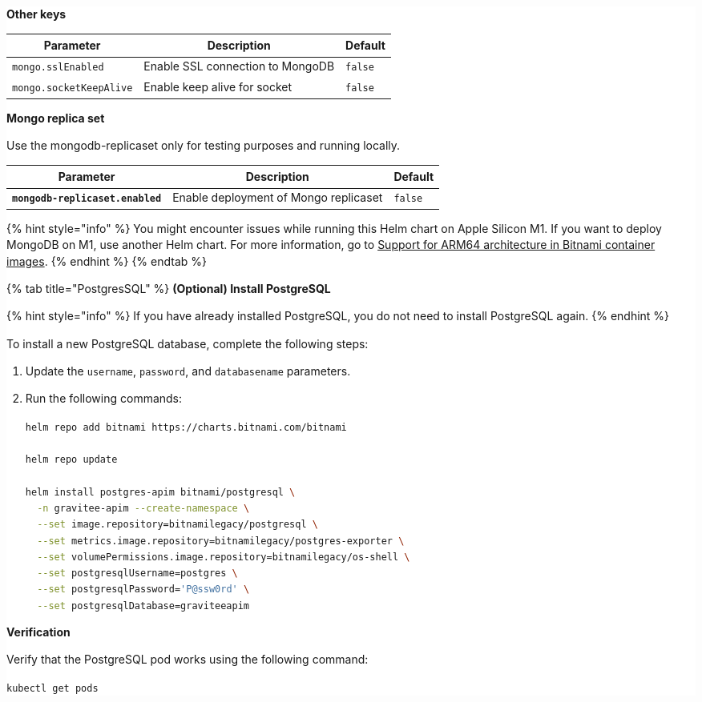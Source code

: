 
**Other keys**

| Parameter               | Description                      | Default |
| ----------------------- | -------------------------------- | ------- |
| `mongo.sslEnabled`      | Enable SSL connection to MongoDB | `false` |
| `mongo.socketKeepAlive` | Enable keep alive for socket     | `false` |

**Mongo replica set**

Use the mongodb-replicaset only for testing purposes and running locally.

| Parameter                        | Description                           | Default |
| -------------------------------- | ------------------------------------- | ------- |
| **`mongodb-replicaset.enabled`** | Enable deployment of Mongo replicaset | `false` |

{% hint style="info" %}
You might encounter issues while running this Helm chart on Apple Silicon M1. If you want to deploy MongoDB on M1, use another Helm chart. For more information, go to [Support for ARM64 architecture in Bitnami container images](https://github.com/bitnami/charts/issues/7305).
{% endhint %}
{% endtab %}

{% tab title="PostgresSQL" %}
**(Optional) Install PostgreSQL**

{% hint style="info" %}
If you have already installed PostgreSQL, you do not need to install PostgreSQL again.
{% endhint %}

To install a new PostgreSQL database, complete the following steps:

1. Update the `username`, `password`, and `databasename` parameters.
2.  Run the following commands:

    ```bash
    helm repo add bitnami https://charts.bitnami.com/bitnami

    helm repo update

    helm install postgres-apim bitnami/postgresql \
      -n gravitee-apim --create-namespace \
      --set image.repository=bitnamilegacy/postgresql \
      --set metrics.image.repository=bitnamilegacy/postgres-exporter \
      --set volumePermissions.image.repository=bitnamilegacy/os-shell \
      --set postgresqlUsername=postgres \
      --set postgresqlPassword='P@ssw0rd' \
      --set postgresqlDatabase=graviteeapim
    ```

**Verification**

Verify that the PostgreSQL pod works using the following command:

```
kubectl get pods
```
